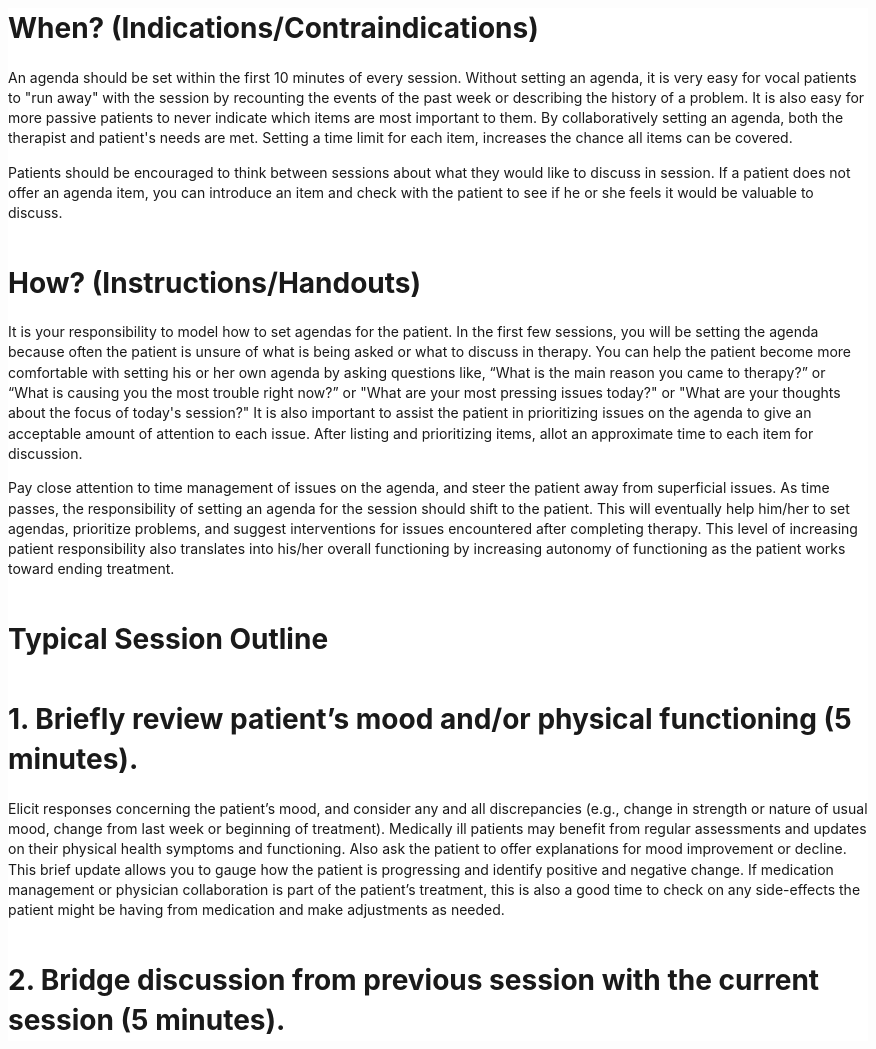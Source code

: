 # When? (Indications/Contraindications)

An agenda should be set within the first 10 minutes of every session. Without setting an agenda, it is very easy for vocal patients to "run away" with the session by recounting the events of the past week or describing the history of a problem. It is also easy for more passive patients to never indicate which items are most important to them. By collaboratively setting an agenda, both the therapist and patient's needs are met. Setting a time limit for each item, increases the chance all items can be covered.

Patients should be encouraged to think between sessions about what they would like to discuss in session. If a patient does not offer an agenda item, you can introduce an item and check with the patient to see if he or she feels it would be valuable to discuss.

# How? (Instructions/Handouts)

It is your responsibility to model how to set agendas for the patient. In the first few sessions, you will be setting the agenda because often the patient is unsure of what is being asked or what to discuss in therapy. You can help the patient become more comfortable with setting his or her own agenda by asking questions like, “What is the main reason you came to therapy?” or “What is causing you the most trouble right now?” or "What are your most pressing issues today?" or "What are your thoughts about the focus of today's session?" It is also important to assist the patient in prioritizing issues on the agenda to give an acceptable amount of attention to each issue. After listing and prioritizing items, allot an approximate time to each item for discussion.

Pay close attention to time management of issues on the agenda, and steer the patient away from superficial issues. As time passes, the responsibility of setting an agenda for the session should shift to the patient. This will eventually help him/her to set agendas, prioritize problems, and suggest interventions for issues encountered after completing therapy. This level of increasing patient responsibility also translates into his/her overall functioning by increasing autonomy of functioning as the patient works toward ending treatment.

# Typical Session Outline

# 1. Briefly review patient’s mood and/or physical functioning (5 minutes).

Elicit responses concerning the patient’s mood, and consider any and all discrepancies (e.g., change in strength or nature of usual mood, change from last week or beginning of treatment). Medically ill patients may benefit from regular assessments and updates on their physical health symptoms and functioning. Also ask the patient to offer explanations for mood improvement or decline. This brief update allows you to gauge how the patient is progressing and identify positive and negative change. If medication management or physician collaboration is part of the patient’s treatment, this is also a good time to check on any side-effects the patient might be having from medication and make adjustments as needed.

# 2. Bridge discussion from previous session with the current session (5 minutes).
